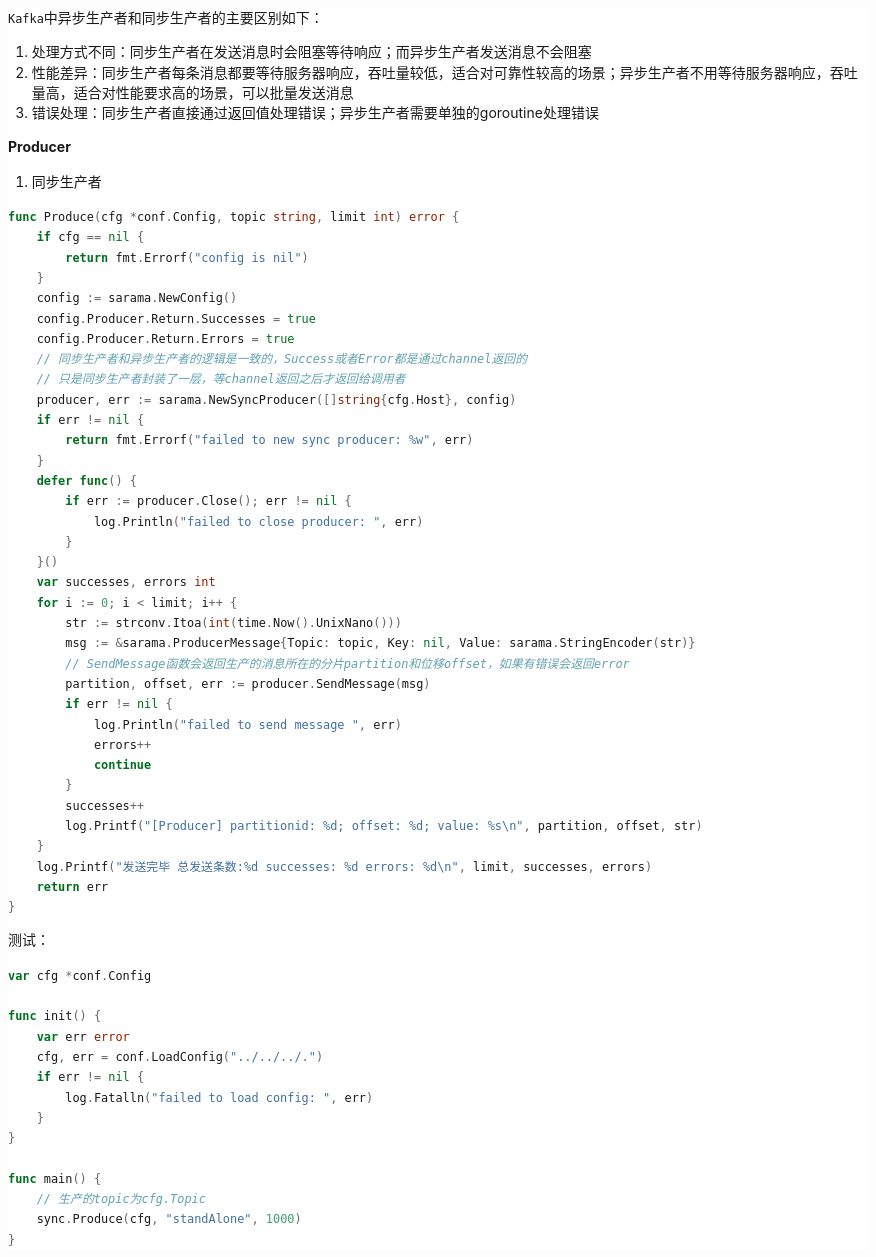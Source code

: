 `Kafka`中异步生产者和同步生产者的主要区别如下：

1. 处理方式不同：同步生产者在发送消息时会阻塞等待响应；而异步生产者发送消息不会阻塞
2. 性能差异：同步生产者每条消息都要等待服务器响应，吞吐量较低，适合对可靠性较高的场景；异步生产者不用等待服务器响应，吞吐量高，适合对性能要求高的场景，可以批量发送消息
3. 错误处理：同步生产者直接通过返回值处理错误；异步生产者需要单独的goroutine处理错误

**Producer**

1. 同步生产者

```go
func Produce(cfg *conf.Config, topic string, limit int) error {
	if cfg == nil {
		return fmt.Errorf("config is nil")
	}
	config := sarama.NewConfig()
	config.Producer.Return.Successes = true
	config.Producer.Return.Errors = true
	// 同步生产者和异步生产者的逻辑是一致的，Success或者Error都是通过channel返回的
	// 只是同步生产者封装了一层，等channel返回之后才返回给调用者
	producer, err := sarama.NewSyncProducer([]string{cfg.Host}, config)
	if err != nil {
		return fmt.Errorf("failed to new sync producer: %w", err)
	}
	defer func() {
		if err := producer.Close(); err != nil {
			log.Println("failed to close producer: ", err)
		}
	}()
	var successes, errors int
	for i := 0; i < limit; i++ {
		str := strconv.Itoa(int(time.Now().UnixNano()))
		msg := &sarama.ProducerMessage{Topic: topic, Key: nil, Value: sarama.StringEncoder(str)}
		// SendMessage函数会返回生产的消息所在的分片partition和位移offset，如果有错误会返回error
		partition, offset, err := producer.SendMessage(msg)
		if err != nil {
			log.Println("failed to send message ", err)
			errors++
			continue
		}
		successes++
		log.Printf("[Producer] partitionid: %d; offset: %d; value: %s\n", partition, offset, str)
	}
	log.Printf("发送完毕 总发送条数:%d successes: %d errors: %d\n", limit, successes, errors)
	return err
}
```

测试：

```go
var cfg *conf.Config

func init() {
	var err error
	cfg, err = conf.LoadConfig("../../../.")
	if err != nil {
		log.Fatalln("failed to load config: ", err)
	}
}

func main() {
	// 生产的topic为cfg.Topic
	sync.Produce(cfg, "standAlone", 1000)
}
```
